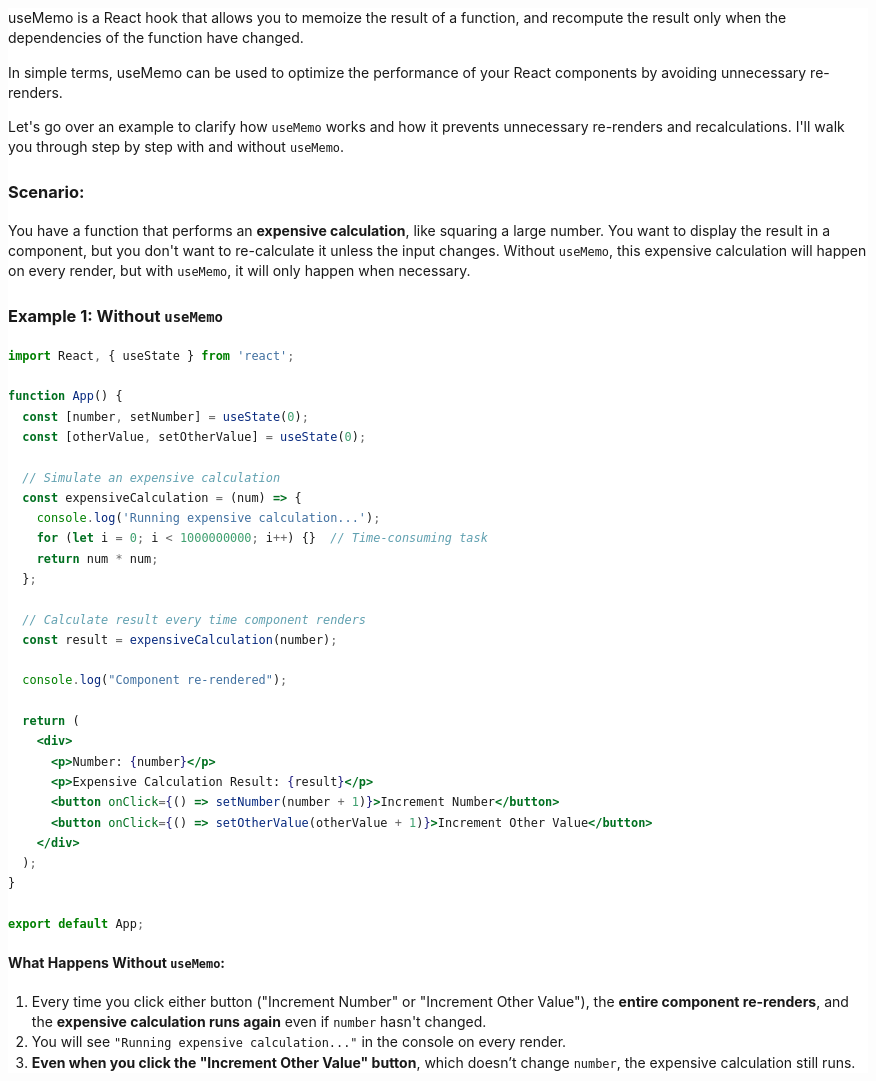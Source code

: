 useMemo is a React hook that allows you to memoize the result of a function, and recompute the result only when the dependencies of the function have changed.

In simple terms, useMemo can be used to optimize the performance of your React components by avoiding unnecessary re-renders.


Let's go over an example to clarify how `useMemo` works and how it prevents unnecessary re-renders and recalculations. I'll walk you through step by step with and without `useMemo`.

### Scenario:

You have a function that performs an **expensive calculation**, like squaring a large number. You want to display the result in a component, but you don't want to re-calculate it unless the input changes. Without `useMemo`, this expensive calculation will happen on every render, but with `useMemo`, it will only happen when necessary.

### Example 1: Without `useMemo`

```jsx
import React, { useState } from 'react';

function App() {
  const [number, setNumber] = useState(0);
  const [otherValue, setOtherValue] = useState(0);

  // Simulate an expensive calculation
  const expensiveCalculation = (num) => {
    console.log('Running expensive calculation...');
    for (let i = 0; i < 1000000000; i++) {}  // Time-consuming task
    return num * num;
  };

  // Calculate result every time component renders
  const result = expensiveCalculation(number);

  console.log("Component re-rendered");

  return (
    <div>
      <p>Number: {number}</p>
      <p>Expensive Calculation Result: {result}</p>
      <button onClick={() => setNumber(number + 1)}>Increment Number</button>
      <button onClick={() => setOtherValue(otherValue + 1)}>Increment Other Value</button>
    </div>
  );
}

export default App;
```

#### What Happens Without `useMemo`:
1. Every time you click either button ("Increment Number" or "Increment Other Value"), the **entire component re-renders**, and the **expensive calculation runs again** even if `number` hasn't changed.
2. You will see `"Running expensive calculation..."` in the console on every render.
3. **Even when you click the "Increment Other Value" button**, which doesn’t change `number`, the expensive calculation still runs.
